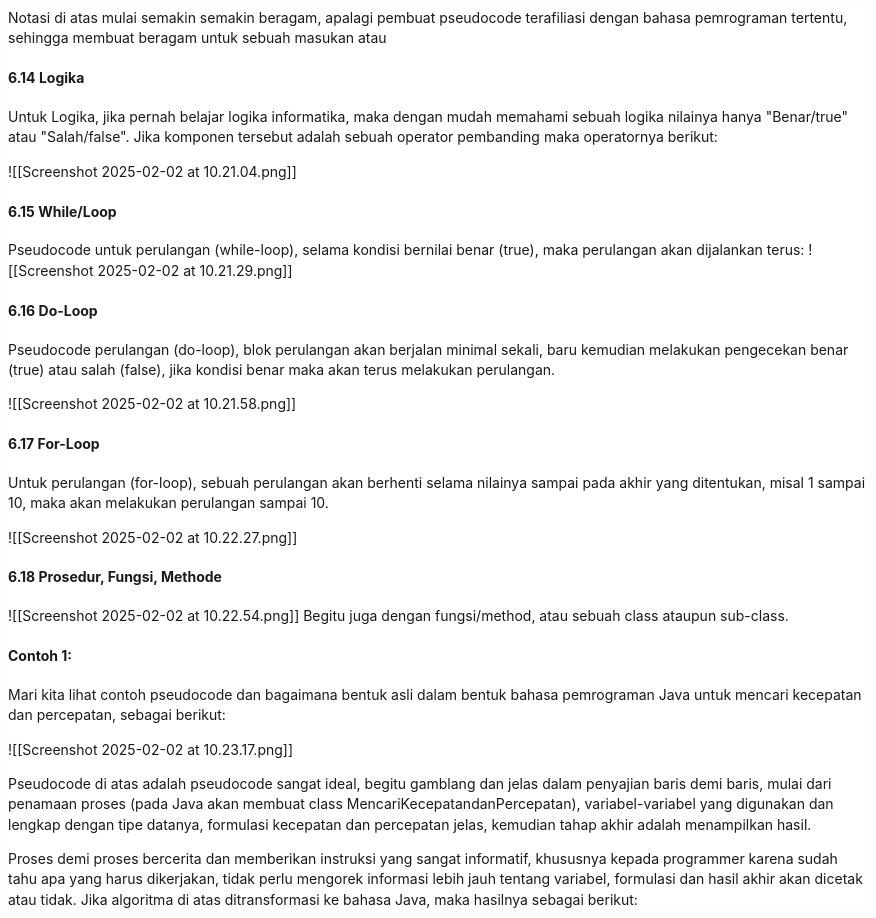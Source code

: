 Notasi di atas mulai semakin semakin beragam, apalagi pembuat pseudocode terafiliasi dengan bahasa pemrograman tertentu, sehingga membuat beragam untuk sebuah masukan atau


#### 6.14 Logika

Untuk Logika, jika pernah belajar logika informatika, maka dengan mudah memahami sebuah logika nilainya hanya "Benar/true" atau "Salah/false". Jika komponen tersebut adalah sebuah operator pembanding maka operatornya berikut:

![[Screenshot 2025-02-02 at 10.21.04.png]]

#### 6.15 While/Loop

Pseudocode untuk perulangan (while-loop), selama kondisi bernilai benar (true), maka perulangan akan dijalankan terus:
![[Screenshot 2025-02-02 at 10.21.29.png]]

#### 6.16 Do-Loop

Pseudocode perulangan (do-loop), blok perulangan akan berjalan minimal sekali, baru kemudian melakukan pengecekan benar (true) atau salah (false), jika kondisi benar maka akan terus melakukan perulangan.

![[Screenshot 2025-02-02 at 10.21.58.png]]

#### 6.17 For-Loop

Untuk perulangan (for-loop), sebuah perulangan akan berhenti selama nilainya sampai pada akhir yang ditentukan, misal 1 sampai 10, maka akan melakukan perulangan sampai 10.

![[Screenshot 2025-02-02 at 10.22.27.png]]

#### 6.18 Prosedur, Fungsi, Methode

![[Screenshot 2025-02-02 at 10.22.54.png]]
Begitu juga dengan fungsi/method, atau sebuah class ataupun sub-class.


#### Contoh 1:

Mari kita lihat contoh pseudocode dan bagaimana bentuk asli dalam bentuk bahasa pemrograman Java untuk mencari kecepatan dan percepatan, sebagai berikut:

![[Screenshot 2025-02-02 at 10.23.17.png]]

Pseudocode di atas adalah pseudocode sangat ideal, begitu gamblang dan jelas dalam penyajian baris demi baris, mulai dari penamaan proses (pada Java akan membuat class MencariKecepatandanPercepatan), variabel-variabel yang digunakan dan lengkap dengan tipe datanya, formulasi kecepatan dan percepatan jelas, kemudian tahap akhir adalah menampilkan hasil. 

Proses demi proses bercerita dan memberikan instruksi yang sangat informatif, khususnya kepada programmer karena sudah tahu apa yang harus dikerjakan, tidak perlu mengorek informasi lebih jauh tentang variabel, formulasi dan hasil akhir akan dicetak atau tidak. Jika algoritma di atas ditransformasi ke bahasa Java, maka hasilnya sebagai berikut:
